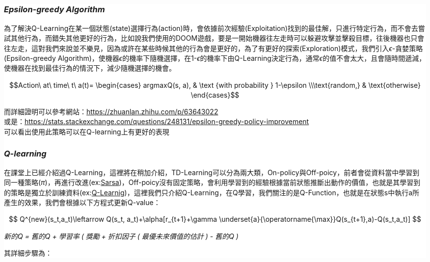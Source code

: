 ### *Epsilon-greedy Algorithm*
為了解決Q-Learning在某一個狀態(state)選擇行為(action)時，會依據前次經驗(Exploitation)找到的最佳解，只進行特定行為，而不會去嘗試其他行為，而錯失其他更好的行為，比如說我們使用的DOOM遊戲，要是一開始機器往左走時可以躲避攻擊並擊殺目標，往後機器也只會往左走，這對我們來說並不樂見，因為或許在某些時候其他的行為會是更好的，為了有更好的探索(Exploration)模式，我們引入$\epsilon$-貪婪策略(Epsilon-greedy Algorithm)，使機器$\epsilon$的機率下隨機選擇，在1-$\epsilon$的機率下由Q-Learning決定行為，通常$\epsilon$的值不會太大，且會隨時間遞減，使機器在找到最佳行為的情況下，減少隨機選擇的機會。<br>

$$Action\ at\ time\ t\ a(t)= \begin{cases} argmaxQ(s, a), & \text {with probability } 1-\epsilon \\\text{random,} & \text{otherwise} \end{cases}$$

而詳細證明可以參考網站：<https://zhuanlan.zhihu.com/p/63643022> <br>
或是：<https://stats.stackexchange.com/questions/248131/epsilon-greedy-policy-improvement> <br>
可以看出使用此策略可以在Q-learning上有更好的表現<br>
### *Q-learning*
在課堂上已經介紹過Q-Learning，這裡將在稍加介紹，TD-Learning可以分為兩大類，On-policy與Off-poicy，前者會從資料當中學習到同一種策略($\pi$)，再進行改進(ex:[Sarsa](https://en.wikipedia.org/wiki/State%E2%80%93action%E2%80%93reward%E2%80%93state%E2%80%93action))，Off-poicy沒有固定策略，會利用學習到的經驗根據當前狀態推斷出動作的價值，也就是其學習到的策略是獨立於訓練資料(ex:[Q-Learnig](https://en.wikipedia.org/wiki/Q-learning))，這裡我們只介紹Q-Learning，在Q學習，我們關注的是Q-Function，也就是在狀態s中執行a所產生的效果，我們會根據以下方程式更新Q-value：

$$
Q^{new}(s_t,a_t)\leftarrow Q(s_t, a_t)+\alpha[r_{t+1}+\gamma \underset{a}{\operatorname{\max}}Q(s_{t+1},a)-Q(s_t,a_t)]
$$

*新的Q = 舊的Q + 學習率 ( 獎勵 + 折扣因子
( 最優未來價值的估計 ) - 舊的Q  )*

其詳細步驟為：
